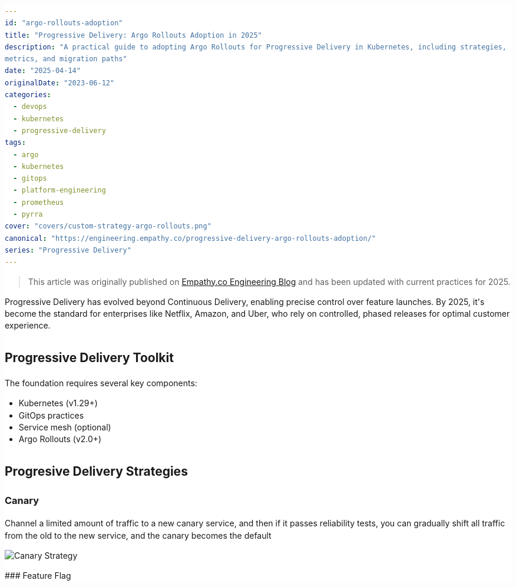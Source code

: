 ```yaml
---
id: "argo-rollouts-adoption"
title: "Progressive Delivery: Argo Rollouts Adoption in 2025"
description: "A practical guide to adopting Argo Rollouts for Progressive Delivery in Kubernetes, including strategies, metrics, and migration paths"
date: "2025-04-14"
originalDate: "2023-06-12"
categories:
  - devops
  - kubernetes
  - progressive-delivery
tags:
  - argo
  - kubernetes
  - gitops
  - platform-engineering
  - prometheus
  - pyrra
cover: "covers/custom-strategy-argo-rollouts.png"
canonical: "https://engineering.empathy.co/progressive-delivery-argo-rollouts-adoption/"
series: "Progressive Delivery"
---
```


> This article was originally published on [Empathy.co Engineering Blog](https://engineering.empathy.co/progressive-delivery-argo-rollouts-adoption/) and has been updated with current practices for 2025.

Progressive Delivery has evolved beyond Continuous Delivery, enabling precise control over feature launches. By 2025, it's become the standard for enterprises like Netflix, Amazon, and Uber, who rely on controlled, phased releases for optimal customer experience.

## Progressive Delivery Toolkit

The foundation requires several key components:
- Kubernetes (v1.29+)
- GitOps practices
- Service mesh (optional)
- Argo Rollouts (v2.0+)

## Progresive Delivery Strategies 

### Canary
Channel a limited amount of traffic to a new canary service, and then if it passes reliability tests, you can gradually shift all traffic from the old to the new service, and the canary becomes the default 

![Canary Strategy](/images/posts/canary-argo-rollouts.png)

### Feature Flag

